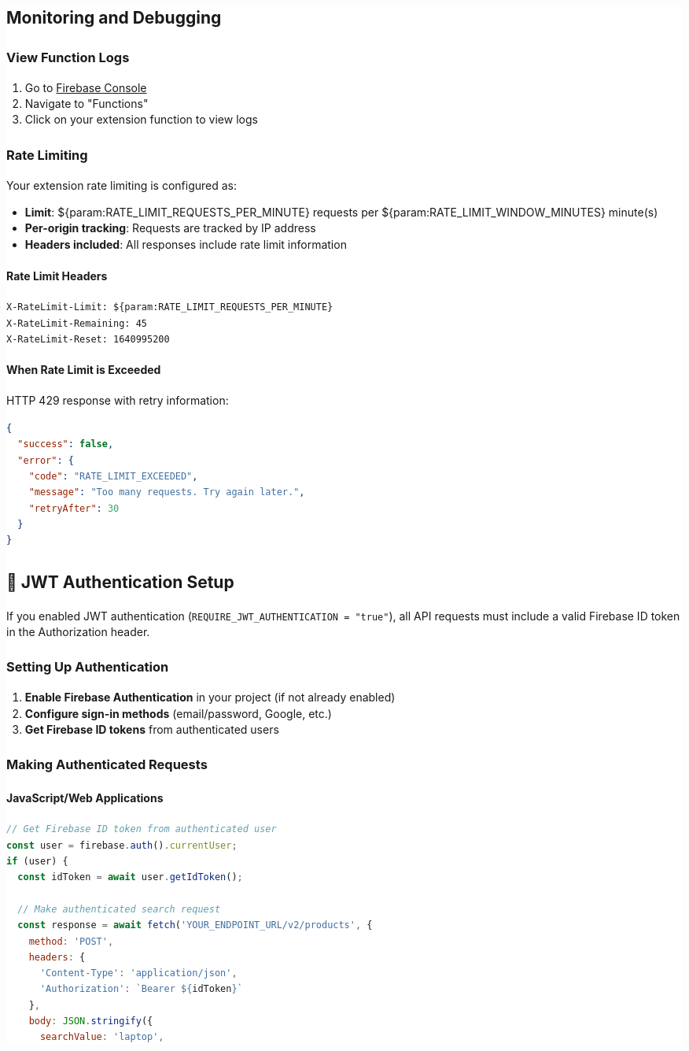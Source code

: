## Monitoring and Debugging

### View Function Logs
1. Go to [Firebase Console](https://console.firebase.google.com)
2. Navigate to "Functions"
3. Click on your extension function to view logs

### Rate Limiting
Your extension rate limiting is configured as:
- **Limit**: ${param:RATE_LIMIT_REQUESTS_PER_MINUTE} requests per ${param:RATE_LIMIT_WINDOW_MINUTES} minute(s)
- **Per-origin tracking**: Requests are tracked by IP address
- **Headers included**: All responses include rate limit information

#### Rate Limit Headers
```
X-RateLimit-Limit: ${param:RATE_LIMIT_REQUESTS_PER_MINUTE}
X-RateLimit-Remaining: 45
X-RateLimit-Reset: 1640995200
```

#### When Rate Limit is Exceeded
HTTP 429 response with retry information:
```json
{
  "success": false,
  "error": {
    "code": "RATE_LIMIT_EXCEEDED",
    "message": "Too many requests. Try again later.",
    "retryAfter": 30
  }
}
```

## 🔐 JWT Authentication Setup

If you enabled JWT authentication (`REQUIRE_JWT_AUTHENTICATION = "true"`), all API requests must include a valid Firebase ID token in the Authorization header.

### Setting Up Authentication

1. **Enable Firebase Authentication** in your project (if not already enabled)
2. **Configure sign-in methods** (email/password, Google, etc.)
3. **Get Firebase ID tokens** from authenticated users

### Making Authenticated Requests

#### JavaScript/Web Applications
```javascript
// Get Firebase ID token from authenticated user
const user = firebase.auth().currentUser;
if (user) {
  const idToken = await user.getIdToken();
  
  // Make authenticated search request
  const response = await fetch('YOUR_ENDPOINT_URL/v2/products', {
    method: 'POST',
    headers: {
      'Content-Type': 'application/json',
      'Authorization': `Bearer ${idToken}`
    },
    body: JSON.stringify({
      searchValue: 'laptop',
```